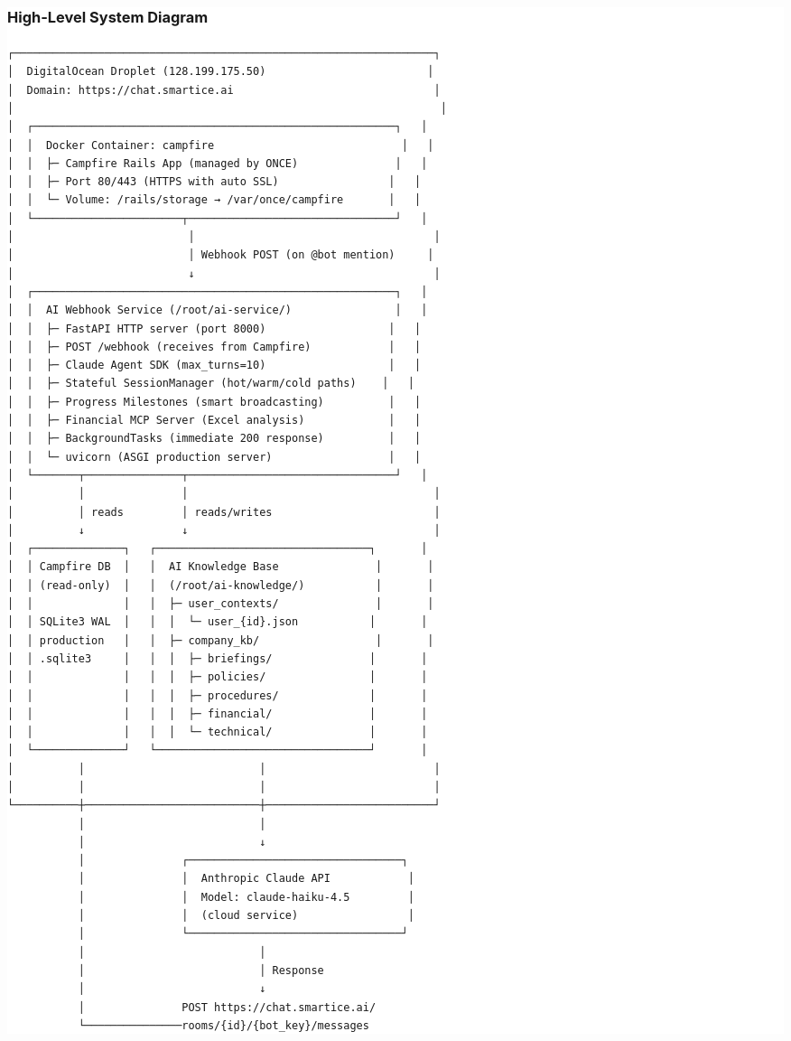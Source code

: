 ### High-Level System Diagram

```
┌─────────────────────────────────────────────────────────────────┐
│  DigitalOcean Droplet (128.199.175.50)                         │
│  Domain: https://chat.smartice.ai                               │
│                                                                  │
│  ┌────────────────────────────────────────────────────────┐   │
│  │  Docker Container: campfire                             │   │
│  │  ├─ Campfire Rails App (managed by ONCE)               │   │
│  │  ├─ Port 80/443 (HTTPS with auto SSL)                 │   │
│  │  └─ Volume: /rails/storage → /var/once/campfire       │   │
│  └───────────────────────┬────────────────────────────────┘   │
│                           │                                     │
│                           │ Webhook POST (on @bot mention)     │
│                           ↓                                     │
│  ┌────────────────────────────────────────────────────────┐   │
│  │  AI Webhook Service (/root/ai-service/)                │   │
│  │  ├─ FastAPI HTTP server (port 8000)                   │   │
│  │  ├─ POST /webhook (receives from Campfire)            │   │
│  │  ├─ Claude Agent SDK (max_turns=10)                   │   │
│  │  ├─ Stateful SessionManager (hot/warm/cold paths)    │   │
│  │  ├─ Progress Milestones (smart broadcasting)          │   │
│  │  ├─ Financial MCP Server (Excel analysis)             │   │
│  │  ├─ BackgroundTasks (immediate 200 response)          │   │
│  │  └─ uvicorn (ASGI production server)                  │   │
│  └───────┬───────────────┬────────────────────────────────┘   │
│          │               │                                      │
│          │ reads         │ reads/writes                         │
│          ↓               ↓                                      │
│  ┌──────────────┐   ┌─────────────────────────────────┐       │
│  │ Campfire DB  │   │  AI Knowledge Base               │       │
│  │ (read-only)  │   │  (/root/ai-knowledge/)           │       │
│  │              │   │  ├─ user_contexts/               │       │
│  │ SQLite3 WAL  │   │  │  └─ user_{id}.json           │       │
│  │ production   │   │  ├─ company_kb/                  │       │
│  │ .sqlite3     │   │  │  ├─ briefings/               │       │
│  │              │   │  │  ├─ policies/                │       │
│  │              │   │  │  ├─ procedures/              │       │
│  │              │   │  │  ├─ financial/               │       │
│  │              │   │  │  └─ technical/               │       │
│  └──────────────┘   └─────────────────────────────────┘       │
│          │                           │                          │
│          │                           │                          │
└──────────┼───────────────────────────┼──────────────────────────┘
           │                           │
           │                           ↓
           │               ┌─────────────────────────────────┐
           │               │  Anthropic Claude API            │
           │               │  Model: claude-haiku-4.5         │
           │               │  (cloud service)                 │
           │               └─────────────────────────────────┘
           │                           │
           │                           │ Response
           │                           ↓
           │               POST https://chat.smartice.ai/
           └───────────────rooms/{id}/{bot_key}/messages
```
